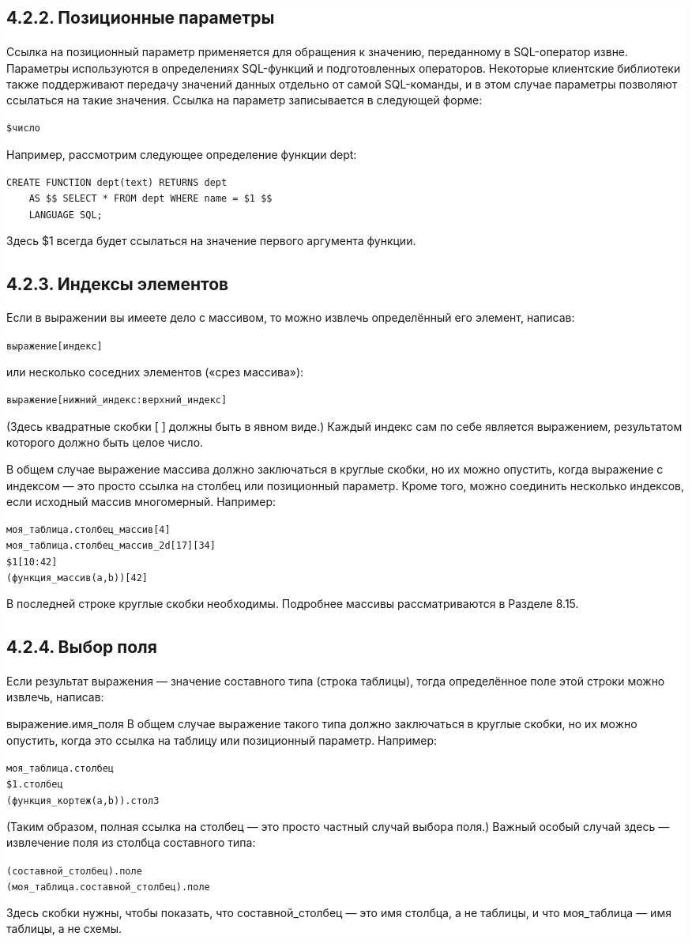 ## 4.2.2.  Позиционные параметры

Ссылка на позиционный параметр применяется для обращения к значению, переданному в SQL-оператор извне. Параметры используются в определениях SQL-функций и подготовленных операторов. Некоторые клиентские библиотеки также поддерживают передачу значений данных отдельно от самой SQL-команды, и в этом случае параметры позволяют ссылаться на такие значения. Ссылка на параметр записывается в следующей форме:

    $число
Например, рассмотрим следующее определение функции dept:

    CREATE FUNCTION dept(text) RETURNS dept
        AS $$ SELECT * FROM dept WHERE name = $1 $$
        LANGUAGE SQL;
Здесь $1 всегда будет ссылаться на значение первого аргумента функции.

## 4.2.3.  Индексы элементов

Если в выражении вы имеете дело с массивом, то можно извлечь определённый его элемент, написав:

    выражение[индекс]
или несколько соседних элементов («срез массива»):

    выражение[нижний_индекс:верхний_индекс]
(Здесь квадратные скобки [ ] должны быть в явном виде.) Каждый индекс сам по себе является выражением, результатом которого должно быть целое число.

В общем случае выражение массива должно заключаться в круглые скобки, но их можно опустить, когда выражение с индексом — это просто ссылка на столбец или позиционный параметр. Кроме того, можно соединить несколько индексов, если исходный массив многомерный. Например:

    моя_таблица.столбец_массив[4]
    моя_таблица.столбец_массив_2d[17][34]
    $1[10:42]
    (функция_массив(a,b))[42]
В последней строке круглые скобки необходимы. Подробнее массивы рассматриваются в Разделе 8.15.

## 4.2.4.  Выбор поля

Если результат выражения — значение составного типа (строка таблицы), тогда определённое поле этой строки можно извлечь, написав:

выражение.имя_поля
В общем случае выражение такого типа должно заключаться в круглые скобки, но их можно опустить, когда это ссылка на таблицу или позиционный параметр. Например:

    моя_таблица.столбец
    $1.столбец
    (функция_кортеж(a,b)).стол3
(Таким образом, полная ссылка на столбец — это просто частный случай выбора поля.) Важный особый случай здесь — извлечение поля из столбца составного типа:

    (составной_столбец).поле
    (моя_таблица.составной_столбец).поле
Здесь скобки нужны, чтобы показать, что составной_столбец — это имя столбца, а не таблицы, и что моя_таблица — имя таблицы, а не схемы.
